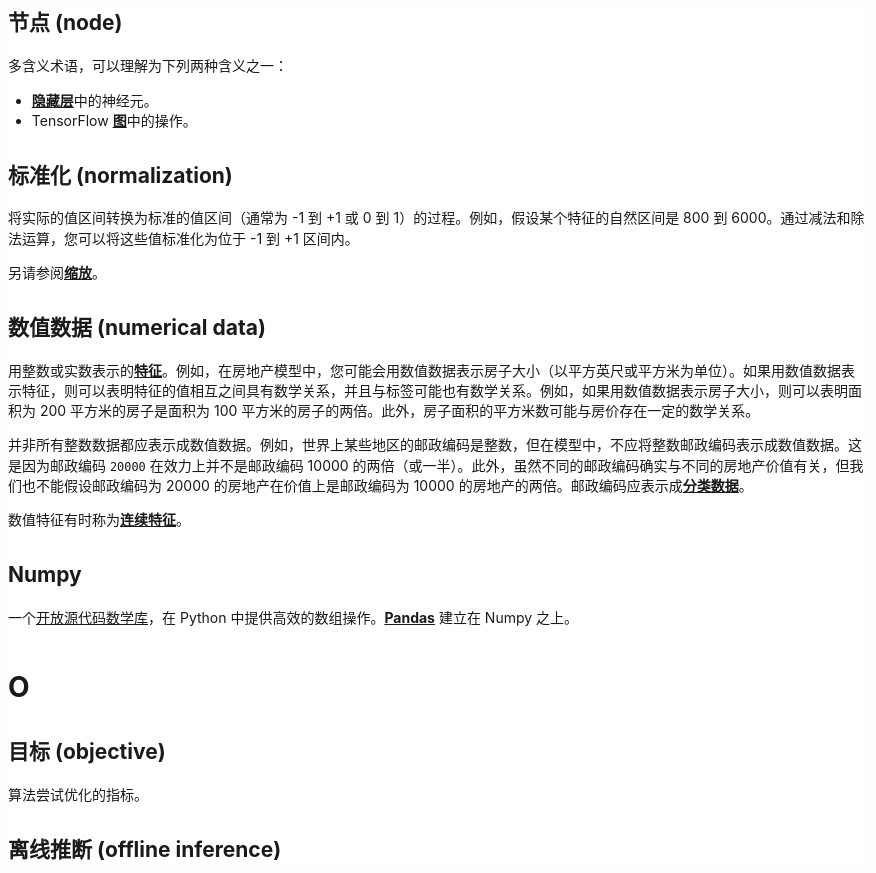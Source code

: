 

## 节点 (node)



多含义术语，可以理解为下列两种含义之一：

- [**隐藏层**](https://developers.google.cn/machine-learning/glossary/?hl=zh-CN#hidden_layer)中的神经元。
- TensorFlow [**图**](https://developers.google.cn/machine-learning/glossary/?hl=zh-CN#graph)中的操作。



## 标准化 (normalization)



将实际的值区间转换为标准的值区间（通常为 -1 到 +1 或 0 到 1）的过程。例如，假设某个特征的自然区间是 800 到 6000。通过减法和除法运算，您可以将这些值标准化为位于 -1 到 +1 区间内。

另请参阅[**缩放**](https://developers.google.cn/machine-learning/glossary/?hl=zh-CN#scaling)。



## 数值数据 (numerical data)



用整数或实数表示的[**特征**](https://developers.google.cn/machine-learning/glossary/?hl=zh-CN#feature)。例如，在房地产模型中，您可能会用数值数据表示房子大小（以平方英尺或平方米为单位）。如果用数值数据表示特征，则可以表明特征的值相互之间具有数学关系，并且与标签可能也有数学关系。例如，如果用数值数据表示房子大小，则可以表明面积为 200 平方米的房子是面积为 100 平方米的房子的两倍。此外，房子面积的平方米数可能与房价存在一定的数学关系。

并非所有整数数据都应表示成数值数据。例如，世界上某些地区的邮政编码是整数，但在模型中，不应将整数邮政编码表示成数值数据。这是因为邮政编码 `20000` 在效力上并不是邮政编码 10000 的两倍（或一半）。此外，虽然不同的邮政编码确实与不同的房地产价值有关，但我们也不能假设邮政编码为 20000 的房地产在价值上是邮政编码为 10000 的房地产的两倍。邮政编码应表示成[**分类数据**](https://developers.google.cn/machine-learning/glossary/?hl=zh-CN#categorical_data)。

数值特征有时称为[**连续特征**](https://developers.google.cn/machine-learning/glossary/?hl=zh-CN#continuous_feature)。



## Numpy



一个[开放源代码数学库](http://www.numpy.org/)，在 Python 中提供高效的数组操作。[**Pandas**](https://developers.google.cn/machine-learning/glossary/?hl=zh-CN#pandas) 建立在 Numpy 之上。

# O



## 目标 (objective)



算法尝试优化的指标。



## 离线推断 (offline inference)
